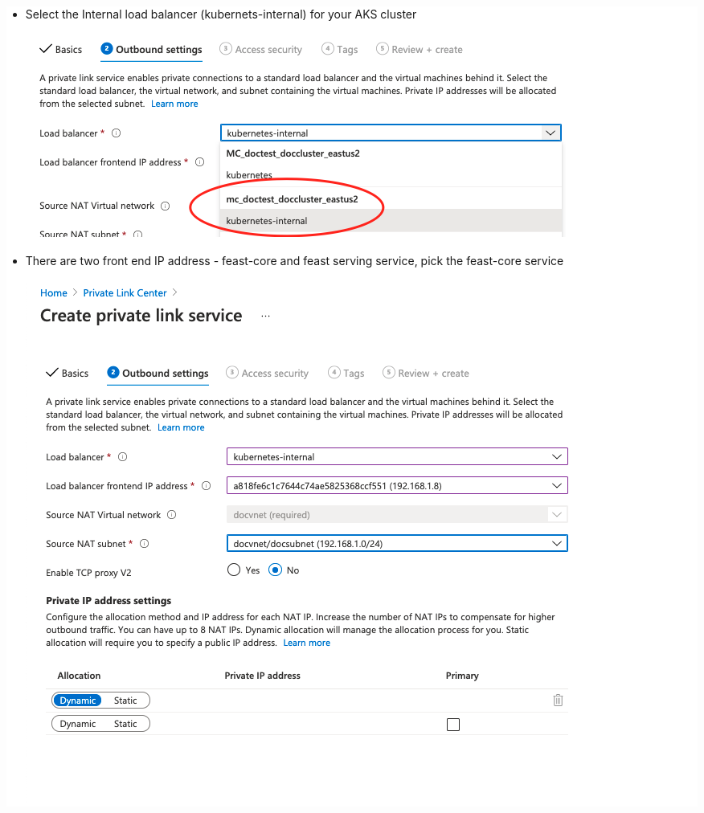 - Select the Internal load balancer (kubernets-internal) for your AKS cluster
  
    ![Create Private Link](./images/create_pl_2.png)

- There are two front end IP address - feast-core and feast serving service, pick the feast-core service
  
    ![Create Private Link](./images/create_pl_3.png)
